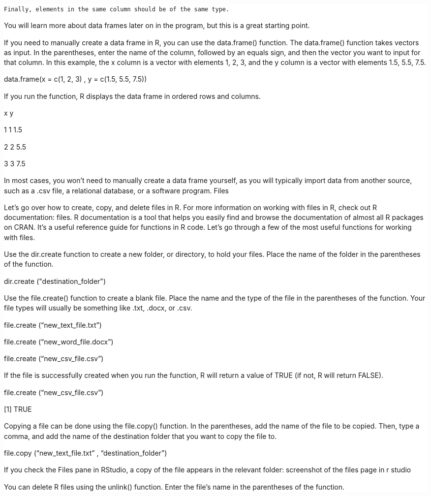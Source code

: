     Finally, elements in the same column should be of the same type.

You will learn more about data frames later on in the program, but this is a great starting point. 

If you need to manually create a data frame in R, you can use the data.frame() function. The data.frame() function takes vectors as input. In the parentheses, enter the name of the column, followed by an equals sign, and then the vector you want to input for that column. In this example, the x column is a vector with elements 1, 2, 3, and the y column is a vector with elements 1.5, 5.5, 7.5. 

data.frame(x = c(1, 2, 3) , y = c(1.5, 5.5, 7.5))

If you run the function, R displays the data frame in ordered rows and columns. 

   x y

1  1 1.5

2  2 5.5

3  3 7.5

In most cases, you won’t need to manually create a data frame yourself, as you will typically import data from another source, such as a .csv file, a relational database, or a software program.
Files

Let’s go over how to create, copy, and delete files in R. For more information on working with files in R, check out R documentation: files. R documentation is a tool that helps you easily find and browse the documentation of almost all R packages on CRAN. It’s a useful reference guide for functions in R code. Let’s go through a few of the most useful functions for working with files. 

Use the dir.create function to create a new folder, or directory, to hold your files. Place the name of the folder in the parentheses of the function. 

dir.create ("destination_folder")

Use the file.create() function to create a blank file. Place the name and the type of the file in the parentheses of the function. Your file types will usually be something like .txt, .docx, or .csv.  

file.create (“new_text_file.txt”) 

file.create (“new_word_file.docx”) 

file.create (“new_csv_file.csv”) 

If the file is successfully created when you run the function, R will return a value of TRUE (if not, R will return FALSE). 

file.create (“new_csv_file.csv”)

[1] TRUE 

Copying a file can be done using the file.copy() function. In the parentheses, add the name of the file to be copied. Then, type a comma, and add the name of the destination folder that you want to copy the file to. 

file.copy (“new_text_file.txt” , “destination_folder”)

If you check the Files pane in RStudio, a copy of the file appears in the relevant folder:
screenshot of the files page in r studio

You can delete R files using the unlink() function. Enter the file’s name in the parentheses of the function.
